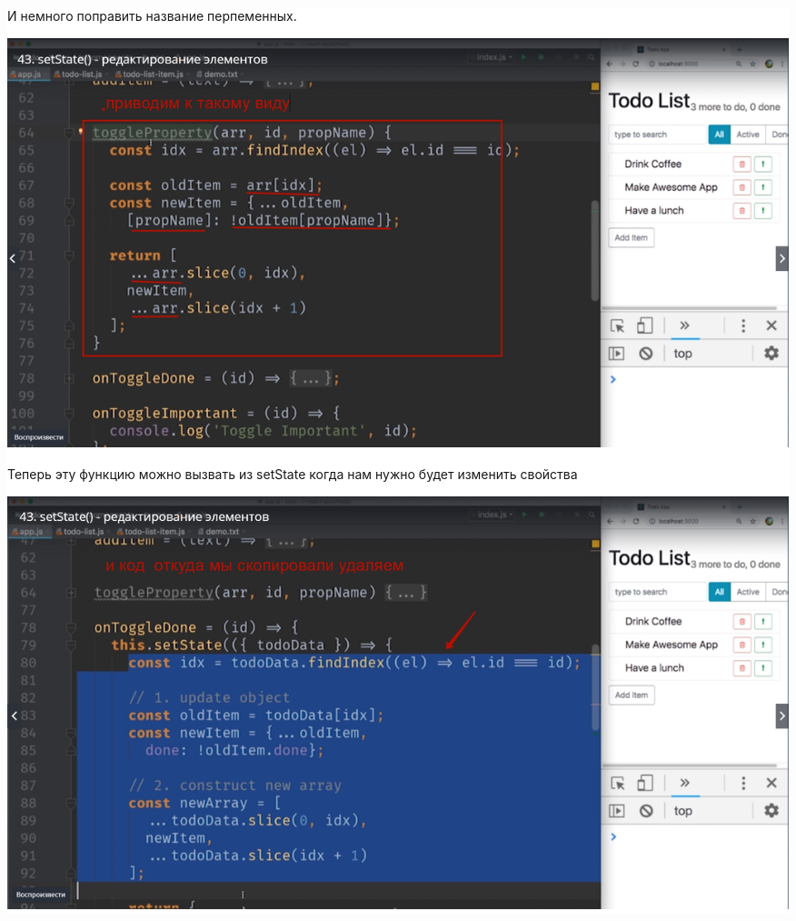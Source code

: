  И немного поправить название перпеменных.

 ![](../img/component__status__and__event__handling/setstate__edit__items/042.jpg)

 Теперь эту функцию можно вызвать из setState когда нам нужно будет изменить свойства

 ![](../img/component__status__and__event__handling/setstate__edit__items/043.jpg)
